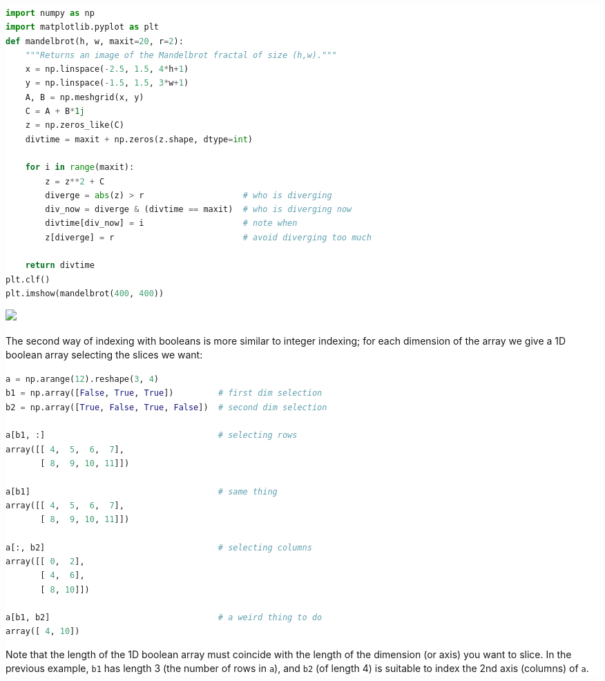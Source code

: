 ```py
import numpy as np
import matplotlib.pyplot as plt
def mandelbrot(h, w, maxit=20, r=2):
    """Returns an image of the Mandelbrot fractal of size (h,w)."""
    x = np.linspace(-2.5, 1.5, 4*h+1)
    y = np.linspace(-1.5, 1.5, 3*w+1)
    A, B = np.meshgrid(x, y)
    C = A + B*1j
    z = np.zeros_like(C)
    divtime = maxit + np.zeros(z.shape, dtype=int)

    for i in range(maxit):
        z = z**2 + C
        diverge = abs(z) > r                    # who is diverging
        div_now = diverge & (divtime == maxit)  # who is diverging now
        divtime[div_now] = i                    # note when
        z[diverge] = r                          # avoid diverging too much

    return divtime
plt.clf()
plt.imshow(mandelbrot(400, 400))
```
<img src="https://numpy.org/doc/stable/_images/quickstart-1.png">

The second way of indexing with booleans is more similar to integer indexing; for each dimension of the array we give a 1D boolean array selecting the slices we want:

```py
a = np.arange(12).reshape(3, 4)
b1 = np.array([False, True, True])         # first dim selection
b2 = np.array([True, False, True, False])  # second dim selection

a[b1, :]                                   # selecting rows
array([[ 4,  5,  6,  7],
       [ 8,  9, 10, 11]])

a[b1]                                      # same thing
array([[ 4,  5,  6,  7],
       [ 8,  9, 10, 11]])

a[:, b2]                                   # selecting columns
array([[ 0,  2],
       [ 4,  6],
       [ 8, 10]])

a[b1, b2]                                  # a weird thing to do
array([ 4, 10])
```

Note that the length of the 1D boolean array must coincide with the length of the dimension (or axis) you want to slice. In the previous example, `b1` has length 3 (the number of rows in `a`), and `b2` (of length 4) is suitable to index the 2nd axis (columns) of `a`.

